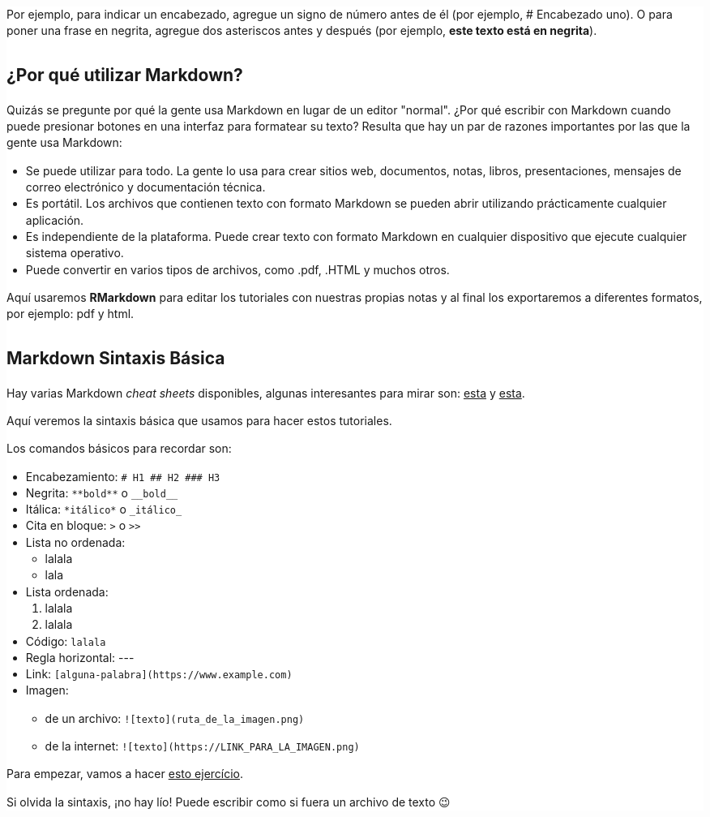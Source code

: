 Por ejemplo, para indicar un encabezado, agregue un signo de número antes de él
(por ejemplo, # Encabezado uno). O para poner una frase en negrita, agregue dos
asteriscos antes y después (por ejemplo, **este texto está en negrita**).

## ¿Por qué utilizar Markdown? <a name = "porque_markdown"></a>

Quizás se pregunte por qué la gente usa Markdown en lugar de un editor "normal".
¿Por qué escribir con Markdown cuando puede presionar botones en una interfaz
para formatear su texto? Resulta que hay un par de razones importantes por las
que la gente usa Markdown:
- Se puede utilizar para todo. La gente lo usa para crear sitios web,
  documentos, notas, libros, presentaciones, mensajes de correo electrónico y
  documentación técnica.
- Es portátil. Los archivos que contienen texto con formato Markdown se pueden
  abrir utilizando prácticamente cualquier aplicación.
- Es independiente de la plataforma. Puede crear texto con formato Markdown en
  cualquier dispositivo que ejecute cualquier sistema operativo.
- Puede convertir en varios tipos de archivos, como .pdf, .HTML y muchos otros.

Aquí usaremos **RMarkdown** para editar los tutoriales con nuestras propias notas y
al final los exportaremos a diferentes formatos, por ejemplo: pdf y html.

## Markdown Sintaxis Básica <a name = "markdown_syntax"></a>
Hay varias Markdown *cheat sheets* disponibles, algunas interesantes para mirar son: [esta](https://www.markdownguide.org/cheat-sheet/) y [esta](https://guides.github.com/pdfs/markdown-cheatsheet-online.pdf).  

Aquí veremos la sintaxis básica que usamos para hacer estos tutoriales.

Los comandos básicos para recordar son:  
- Encabezamiento: `# H1 ## H2 ### H3`
- Negrita: `**bold**` o `__bold__`
- Itálica: `*itálico*` o `_itálico_`
- Cita en bloque: `>` o `>>`
- Lista no ordenada:
  - lalala
  - lala
- Lista ordenada:
  1. lalala
  2. lalala
- Código: `lalala`
- Regla horizontal: ---
- Link: `[alguna-palabra](https://www.example.com)`
- Imagen:
  - de un archivo: `![texto](ruta_de_la_imagen.png)`

  - de la internet: `![texto](https://LINK_PARA_LA_IMAGEN.png)`

Para empezar, vamos a hacer [esto ejercício](https://www.markdowntutorial.com/es/).  

Si olvida la sintaxis, ¡no hay lío! Puede escribir como si fuera un archivo de texto 😉
